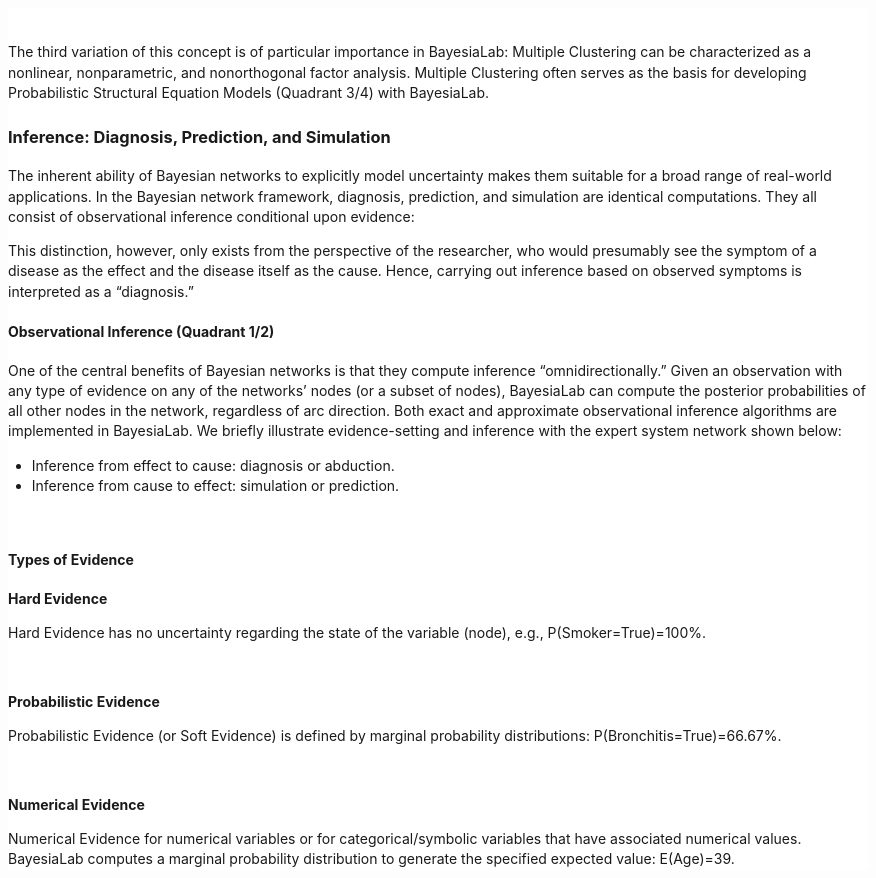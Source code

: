 <figure><img src="https://res.cloudinary.com/dvr3obmlj/image/upload/v1689980694/PerfumeMWST_iwlxqx.svg" alt="" width="563"><figcaption></figcaption></figure>

The third variation of this concept is of particular importance in BayesiaLab: Multiple Clustering can be characterized as a nonlinear, nonparametric, and nonorthogonal factor analysis. Multiple Clustering often serves as the basis for developing Probabilistic Structural Equation Models (Quadrant 3/4) with BayesiaLab.

### Inference: Diagnosis, Prediction, and Simulation <a href="#h2__1974719349_685922298" id="h2__1974719349_685922298"></a>

The inherent ability of Bayesian networks to explicitly model uncertainty makes them suitable for a broad range of real-world applications. In the Bayesian network framework, diagnosis, prediction, and simulation are identical computations. They all consist of observational inference conditional upon evidence:

This distinction, however, only exists from the perspective of the researcher, who would presumably see the symptom of a disease as the effect and the disease itself as the cause. Hence, carrying out inference based on observed symptoms is interpreted as a “diagnosis.”

#### Observational Inference (Quadrant 1/2) <a href="#h3_518376645_685922298" id="h3_518376645_685922298"></a>

One of the central benefits of Bayesian networks is that they compute inference “omnidirectionally.” Given an observation with any type of evidence on any of the networks’ nodes (or a subset of nodes), BayesiaLab can compute the posterior probabilities of all other nodes in the network, regardless of arc direction. Both exact and approximate observational inference algorithms are implemented in BayesiaLab. We briefly illustrate evidence-setting and inference with the expert system network shown below:

* Inference from effect to cause: diagnosis or abduction.
* Inference from cause to effect: simulation or prediction.

<figure><img src="https://res.cloudinary.com/dvr3obmlj/image/upload/v1689981004/VisitAsiaB_x0wqyz.svg" alt=""><figcaption></figcaption></figure>

#### Types of Evidence <a href="#h3_681640269_685922298" id="h3_681640269_685922298"></a>

**Hard Evidence**

Hard Evidence has no uncertainty regarding the state of the variable (node), e.g., P(Smoker=True)=100%.

<figure><img src="https://res.cloudinary.com/dvr3obmlj/image/upload/v1687981712/VisitAsiaSmokerTrue_jezh5m.webp" alt=""><figcaption></figcaption></figure>

**Probabilistic Evidence**

Probabilistic Evidence (or Soft Evidence) is defined by marginal probability distributions: P(Bronchitis=True)=66.67%.

<figure><img src="https://res.cloudinary.com/dvr3obmlj/image/upload/v1687981867/VisitAsiaBronchitis66_kwrisa.webp" alt=""><figcaption></figcaption></figure>

**Numerical Evidence**

Numerical Evidence for numerical variables or for categorical/symbolic variables that have associated numerical values. BayesiaLab computes a marginal probability distribution to generate the specified expected value: E(Age)=39.
